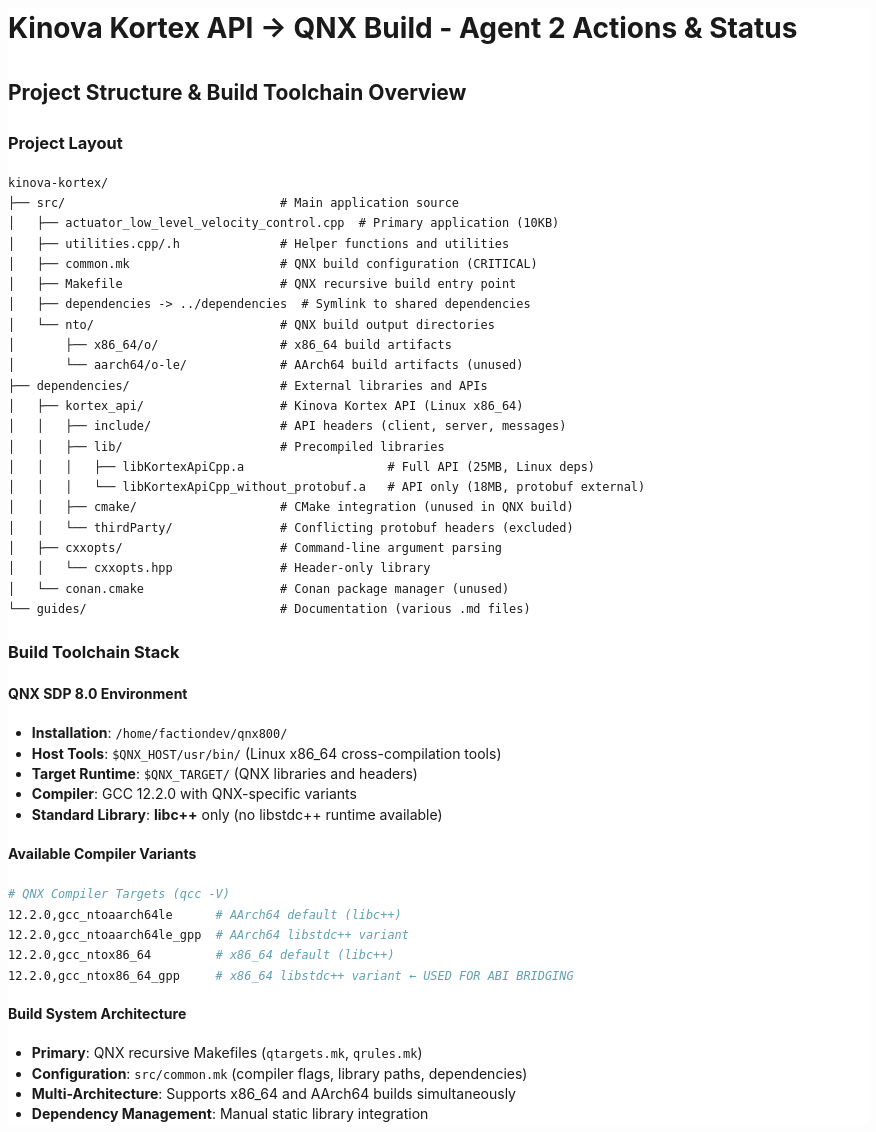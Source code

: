 # Kinova Kortex API → QNX Build - Agent 2 Actions & Status

## Project Structure & Build Toolchain Overview

### **Project Layout**
```
kinova-kortex/
├── src/                              # Main application source
│   ├── actuator_low_level_velocity_control.cpp  # Primary application (10KB)
│   ├── utilities.cpp/.h              # Helper functions and utilities
│   ├── common.mk                     # QNX build configuration (CRITICAL)
│   ├── Makefile                      # QNX recursive build entry point
│   ├── dependencies -> ../dependencies  # Symlink to shared dependencies
│   └── nto/                          # QNX build output directories
│       ├── x86_64/o/                 # x86_64 build artifacts
│       └── aarch64/o-le/             # AArch64 build artifacts (unused)
├── dependencies/                     # External libraries and APIs
│   ├── kortex_api/                   # Kinova Kortex API (Linux x86_64)
│   │   ├── include/                  # API headers (client, server, messages)
│   │   ├── lib/                      # Precompiled libraries
│   │   │   ├── libKortexApiCpp.a                    # Full API (25MB, Linux deps)
│   │   │   └── libKortexApiCpp_without_protobuf.a   # API only (18MB, protobuf external)
│   │   ├── cmake/                    # CMake integration (unused in QNX build)
│   │   └── thirdParty/               # Conflicting protobuf headers (excluded)
│   ├── cxxopts/                      # Command-line argument parsing
│   │   └── cxxopts.hpp               # Header-only library
│   └── conan.cmake                   # Conan package manager (unused)
└── guides/                           # Documentation (various .md files)
```

### **Build Toolchain Stack**

#### **QNX SDP 8.0 Environment**
- **Installation**: `/home/factiondev/qnx800/`
- **Host Tools**: `$QNX_HOST/usr/bin/` (Linux x86_64 cross-compilation tools)
- **Target Runtime**: `$QNX_TARGET/` (QNX libraries and headers)
- **Compiler**: GCC 12.2.0 with QNX-specific variants
- **Standard Library**: **libc++** only (no libstdc++ runtime available)

#### **Available Compiler Variants**
```bash
# QNX Compiler Targets (qcc -V)
12.2.0,gcc_ntoaarch64le      # AArch64 default (libc++)
12.2.0,gcc_ntoaarch64le_gpp  # AArch64 libstdc++ variant
12.2.0,gcc_ntox86_64         # x86_64 default (libc++)  
12.2.0,gcc_ntox86_64_gpp     # x86_64 libstdc++ variant ← USED FOR ABI BRIDGING
```

#### **Build System Architecture**
- **Primary**: QNX recursive Makefiles (`qtargets.mk`, `qrules.mk`)
- **Configuration**: `src/common.mk` (compiler flags, library paths, dependencies)
- **Multi-Architecture**: Supports x86_64 and AArch64 builds simultaneously
- **Dependency Management**: Manual static library integration
